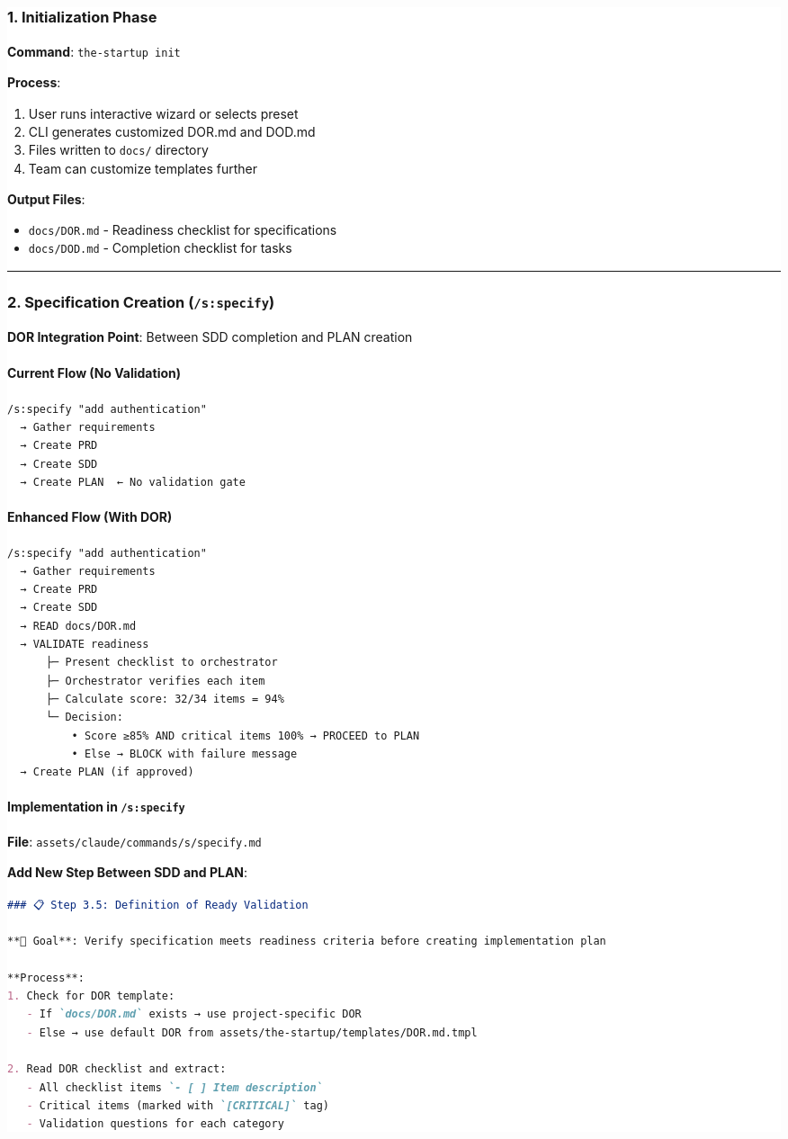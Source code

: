 ### 1. Initialization Phase

**Command**: `the-startup init`

**Process**:
1. User runs interactive wizard or selects preset
2. CLI generates customized DOR.md and DOD.md
3. Files written to `docs/` directory
4. Team can customize templates further

**Output Files**:
- `docs/DOR.md` - Readiness checklist for specifications
- `docs/DOD.md` - Completion checklist for tasks

---

### 2. Specification Creation (`/s:specify`)

**DOR Integration Point**: Between SDD completion and PLAN creation

#### Current Flow (No Validation)
```
/s:specify "add authentication"
  → Gather requirements
  → Create PRD
  → Create SDD
  → Create PLAN  ← No validation gate
```

#### Enhanced Flow (With DOR)
```
/s:specify "add authentication"
  → Gather requirements
  → Create PRD
  → Create SDD
  → READ docs/DOR.md
  → VALIDATE readiness
      ├─ Present checklist to orchestrator
      ├─ Orchestrator verifies each item
      ├─ Calculate score: 32/34 items = 94%
      └─ Decision:
          • Score ≥85% AND critical items 100% → PROCEED to PLAN
          • Else → BLOCK with failure message
  → Create PLAN (if approved)
```

#### Implementation in `/s:specify`

**File**: `assets/claude/commands/s/specify.md`

**Add New Step Between SDD and PLAN**:

```markdown
### 📋 Step 3.5: Definition of Ready Validation

**🎯 Goal**: Verify specification meets readiness criteria before creating implementation plan

**Process**:
1. Check for DOR template:
   - If `docs/DOR.md` exists → use project-specific DOR
   - Else → use default DOR from assets/the-startup/templates/DOR.md.tmpl

2. Read DOR checklist and extract:
   - All checklist items `- [ ] Item description`
   - Critical items (marked with `[CRITICAL]` tag)
   - Validation questions for each category

```
